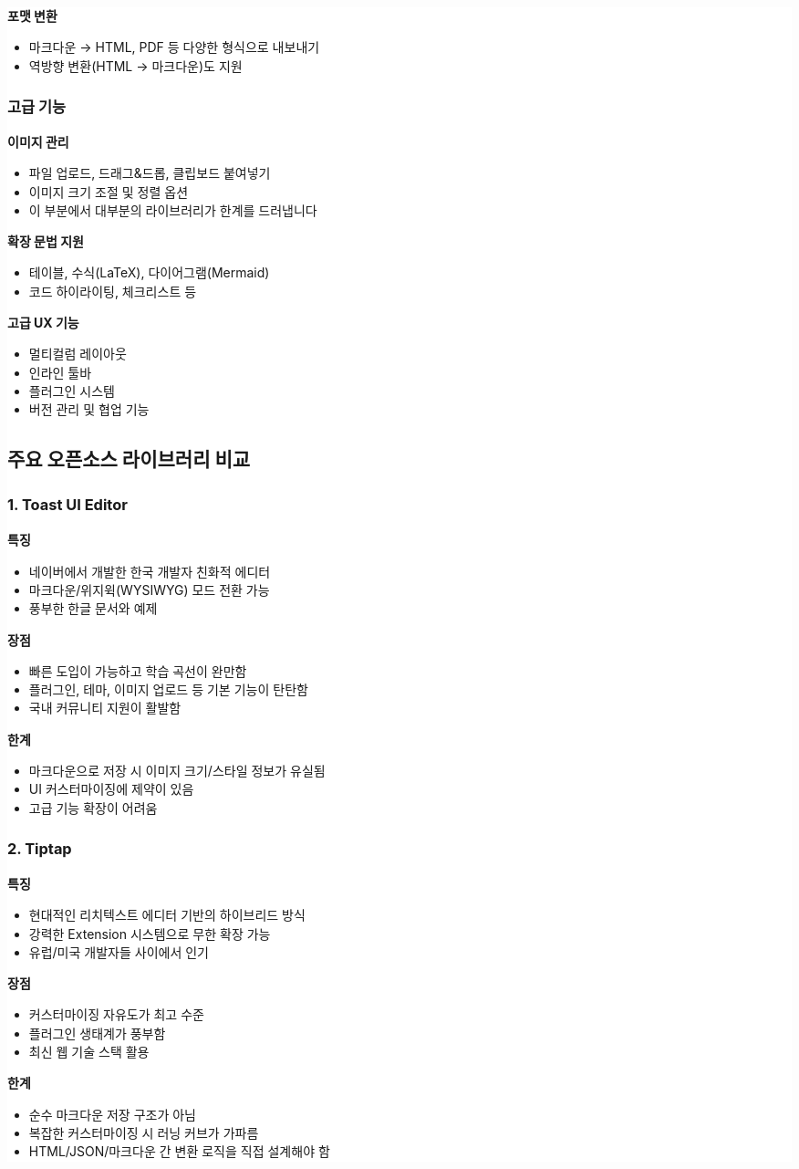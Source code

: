 **포맷 변환**
- 마크다운 → HTML, PDF 등 다양한 형식으로 내보내기
- 역방향 변환(HTML → 마크다운)도 지원

### 고급 기능

**이미지 관리**
- 파일 업로드, 드래그&드롭, 클립보드 붙여넣기
- 이미지 크기 조절 및 정렬 옵션
- 이 부분에서 대부분의 라이브러리가 한계를 드러냅니다

**확장 문법 지원**
- 테이블, 수식(LaTeX), 다이어그램(Mermaid)
- 코드 하이라이팅, 체크리스트 등

**고급 UX 기능**
- 멀티컬럼 레이아웃
- 인라인 툴바
- 플러그인 시스템
- 버전 관리 및 협업 기능

## 주요 오픈소스 라이브러리 비교

### 1. Toast UI Editor

**특징**
- 네이버에서 개발한 한국 개발자 친화적 에디터
- 마크다운/위지윅(WYSIWYG) 모드 전환 가능
- 풍부한 한글 문서와 예제

**장점**
- 빠른 도입이 가능하고 학습 곡선이 완만함
- 플러그인, 테마, 이미지 업로드 등 기본 기능이 탄탄함
- 국내 커뮤니티 지원이 활발함

**한계**
- 마크다운으로 저장 시 이미지 크기/스타일 정보가 유실됨
- UI 커스터마이징에 제약이 있음
- 고급 기능 확장이 어려움

### 2. Tiptap

**특징**
- 현대적인 리치텍스트 에디터 기반의 하이브리드 방식
- 강력한 Extension 시스템으로 무한 확장 가능
- 유럽/미국 개발자들 사이에서 인기

**장점**
- 커스터마이징 자유도가 최고 수준
- 플러그인 생태계가 풍부함
- 최신 웹 기술 스택 활용

**한계**
- 순수 마크다운 저장 구조가 아님
- 복잡한 커스터마이징 시 러닝 커브가 가파름
- HTML/JSON/마크다운 간 변환 로직을 직접 설계해야 함
